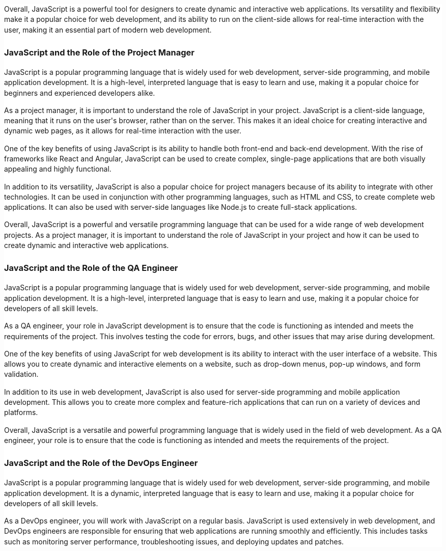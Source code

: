 Overall, JavaScript is a powerful tool for designers to create dynamic and interactive web applications. Its versatility and flexibility make it a popular choice for web development, and its ability to run on the client-side allows for real-time interaction with the user, making it an essential part of modern web development.
### JavaScript and the Role of the Project Manager
JavaScript is a popular programming language that is widely used for web development, server-side programming, and mobile application development. It is a high-level, interpreted language that is easy to learn and use, making it a popular choice for beginners and experienced developers alike.

As a project manager, it is important to understand the role of JavaScript in your project. JavaScript is a client-side language, meaning that it runs on the user's browser, rather than on the server. This makes it an ideal choice for creating interactive and dynamic web pages, as it allows for real-time interaction with the user.

One of the key benefits of using JavaScript is its ability to handle both front-end and back-end development. With the rise of frameworks like React and Angular, JavaScript can be used to create complex, single-page applications that are both visually appealing and highly functional.

In addition to its versatility, JavaScript is also a popular choice for project managers because of its ability to integrate with other technologies. It can be used in conjunction with other programming languages, such as HTML and CSS, to create complete web applications. It can also be used with server-side languages like Node.js to create full-stack applications.

Overall, JavaScript is a powerful and versatile programming language that can be used for a wide range of web development projects. As a project manager, it is important to understand the role of JavaScript in your project and how it can be used to create dynamic and interactive web applications.
### JavaScript and the Role of the QA Engineer
JavaScript is a popular programming language that is widely used for web development, server-side programming, and mobile application development. It is a high-level, interpreted language that is easy to learn and use, making it a popular choice for developers of all skill levels.

As a QA engineer, your role in JavaScript development is to ensure that the code is functioning as intended and meets the requirements of the project. This involves testing the code for errors, bugs, and other issues that may arise during development.

One of the key benefits of using JavaScript for web development is its ability to interact with the user interface of a website. This allows you to create dynamic and interactive elements on a website, such as drop-down menus, pop-up windows, and form validation.

In addition to its use in web development, JavaScript is also used for server-side programming and mobile application development. This allows you to create more complex and feature-rich applications that can run on a variety of devices and platforms.

Overall, JavaScript is a versatile and powerful programming language that is widely used in the field of web development. As a QA engineer, your role is to ensure that the code is functioning as intended and meets the requirements of the project.
### JavaScript and the Role of the DevOps Engineer
JavaScript is a popular programming language that is widely used for web development, server-side programming, and mobile application development. It is a dynamic, interpreted language that is easy to learn and use, making it a popular choice for developers of all skill levels.

As a DevOps engineer, you will work with JavaScript on a regular basis. JavaScript is used extensively in web development, and DevOps engineers are responsible for ensuring that web applications are running smoothly and efficiently. This includes tasks such as monitoring server performance, troubleshooting issues, and deploying updates and patches.
